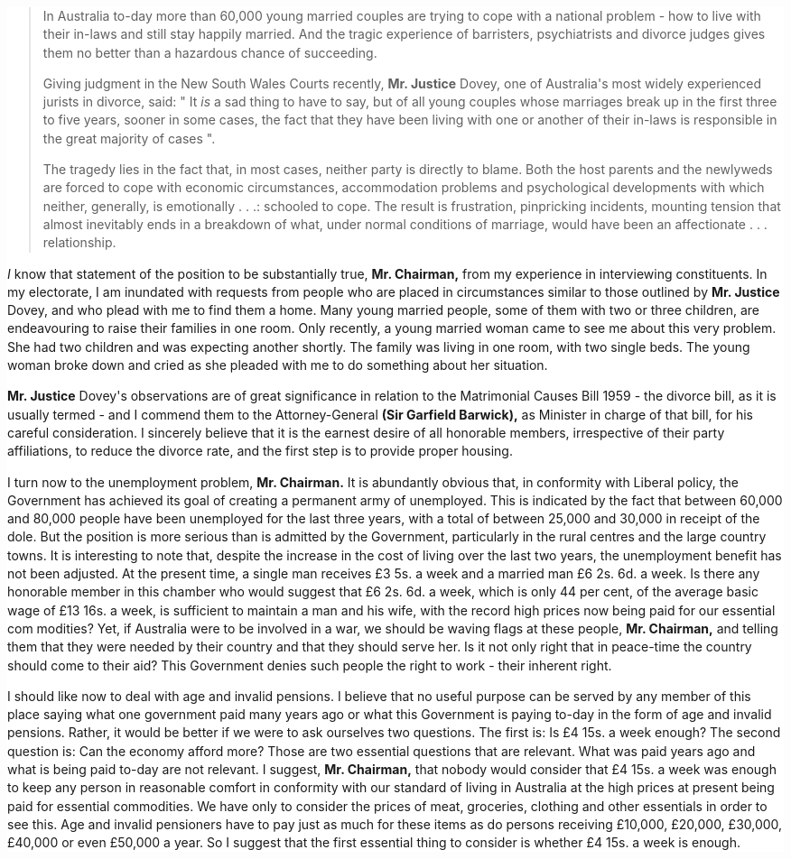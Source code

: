   >In Australia to-day more than 60,000 young married couples are trying to cope with a national problem - how to live with their in-laws and still stay happily married. And the tragic experience of barristers, psychiatrists and divorce judges gives them no better than a hazardous chance of succeeding. 
  >
  >Giving judgment in the New South Wales Courts recently,  **Mr. Justice**  Dovey, one of Australia's most widely experienced jurists in divorce, said: " It  *is*  a sad thing to have to say, but of all young couples whose marriages break up in the first three to five years, sooner in some cases, the fact that they have been living with one or another of their in-laws is responsible in the great majority of cases ". 
  >
  >The tragedy lies in the fact that, in most cases, neither party is directly to blame. Both the host parents and the  newlyweds  are forced to cope with economic circumstances, accommodation problems and psychological developments with which neither, generally, is emotionally . . .: schooled to cope. The result is frustration, pinpricking incidents, mounting tension that almost inevitably ends in a breakdown of what, under normal conditions of marriage, would have been an affectionate . . . relationship. 


 *I* know that statement of the position to be substantially true,  **Mr. Chairman,**  from my experience in interviewing constituents. In my electorate, I am inundated with requests from people who are placed in circumstances similar to those outlined by  **Mr. Justice**  Dovey, and who plead with me to find them a home. Many young married people, some of them with two or three children, are endeavouring to raise their families in one room. Only recently, a young married woman came to see me about this very problem. She had two children and was expecting another shortly. The family was living in one room, with two single beds. The young woman broke down and cried as she pleaded with me to do something about her situation. 


 **Mr. Justice** Dovey's observations are of great significance in relation to the Matrimonial Causes Bill 1959 - the divorce bill, as it is usually termed - and I commend them to the Attorney-General  **(Sir Garfield Barwick),**  as Minister in charge of that bill, for his careful consideration. I sincerely believe that it is the earnest desire of all honorable members, irrespective of their party affiliations, to reduce the divorce rate, and the first step is to provide proper housing. 

I turn now to the unemployment problem,  **Mr. Chairman.**  It is abundantly obvious that, in conformity with Liberal policy, the Government has achieved its goal of creating a permanent army of unemployed. This is indicated by the fact that between 60,000 and 80,000 people have been unemployed for the last three years, with a total of between 25,000 and 30,000 in receipt of the dole. But the position is more serious than is admitted by the Government, particularly in the rural centres and the large country towns. It is interesting to note that, despite the increase in the cost of living over the last two years, the unemployment benefit has not been adjusted. At the present time, a single man receives £3 5s. a week and a married man £6 2s. 6d. a week. Is there any honorable member in this chamber who would suggest that £6 2s. 6d. a week, which is only 44 per cent, of the average basic wage of £13 16s. a week, is sufficient to maintain a man and his wife, with the record high prices now being paid for our essential com modities? Yet, if Australia were to be involved in a war, we should be waving flags at these people,  **Mr. Chairman,**  and telling them that they were needed by their country and that they should serve her. Is it not only right that in peace-time the country should come to their aid? This Government denies such people the right to work - their inherent right. 

I should like now to deal with age and invalid pensions. I believe that no useful purpose can be served by any member of this place saying what one government paid many years ago or what this Government is paying to-day in the form of age and invalid pensions. Rather, it would be better if we were to ask ourselves two questions. The first is: Is £4 15s. a week enough? The second question is: Can the economy afford more? Those are two essential questions that are relevant. What was paid years ago and what is being paid to-day are not relevant. I suggest,  **Mr. Chairman,**  that nobody would consider that £4 15s. a week was enough to keep any person in reasonable comfort in conformity with our standard of living in Australia at the high prices at present being paid for essential commodities. We have only to consider the prices of meat, groceries, clothing and other essentials in order to see this. Age and invalid pensioners have to pay just as much for these items as do persons receiving £10,000, £20,000, £30,000, £40,000 or even £50,000 a year. So I suggest that the first essential thing to consider is whether £4 15s. a week is enough. 
